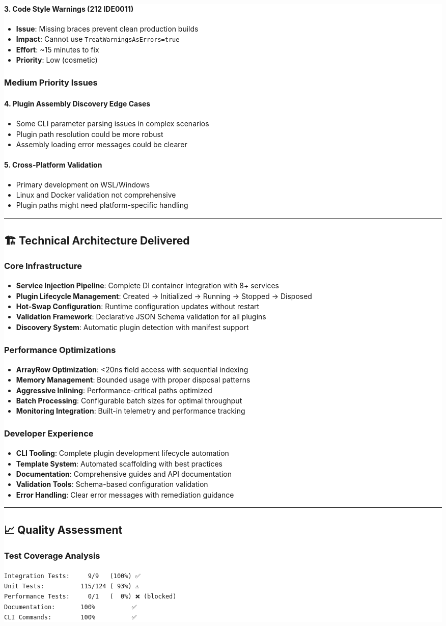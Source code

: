 #### **3. Code Style Warnings (212 IDE0011)**
- **Issue**: Missing braces prevent clean production builds
- **Impact**: Cannot use `TreatWarningsAsErrors=true`
- **Effort**: ~15 minutes to fix
- **Priority**: Low (cosmetic)

### **Medium Priority Issues**

#### **4. Plugin Assembly Discovery Edge Cases**
- Some CLI parameter parsing issues in complex scenarios
- Plugin path resolution could be more robust
- Assembly loading error messages could be clearer

#### **5. Cross-Platform Validation**
- Primary development on WSL/Windows
- Linux and Docker validation not comprehensive
- Plugin paths might need platform-specific handling

---

## 🏗️ Technical Architecture Delivered

### **Core Infrastructure**
- **Service Injection Pipeline**: Complete DI container integration with 8+ services
- **Plugin Lifecycle Management**: Created → Initialized → Running → Stopped → Disposed
- **Hot-Swap Configuration**: Runtime configuration updates without restart
- **Validation Framework**: Declarative JSON Schema validation for all plugins
- **Discovery System**: Automatic plugin detection with manifest support

### **Performance Optimizations**
- **ArrayRow Optimization**: <20ns field access with sequential indexing
- **Memory Management**: Bounded usage with proper disposal patterns
- **Aggressive Inlining**: Performance-critical paths optimized
- **Batch Processing**: Configurable batch sizes for optimal throughput
- **Monitoring Integration**: Built-in telemetry and performance tracking

### **Developer Experience**
- **CLI Tooling**: Complete plugin development lifecycle automation
- **Template System**: Automated scaffolding with best practices
- **Documentation**: Comprehensive guides and API documentation
- **Validation Tools**: Schema-based configuration validation
- **Error Handling**: Clear error messages with remediation guidance

---

## 📈 Quality Assessment

### **Test Coverage Analysis**
```
Integration Tests:     9/9   (100%) ✅
Unit Tests:          115/124 ( 93%) ⚠️
Performance Tests:     0/1   (  0%) ❌ (blocked)
Documentation:       100%          ✅
CLI Commands:        100%          ✅
```

